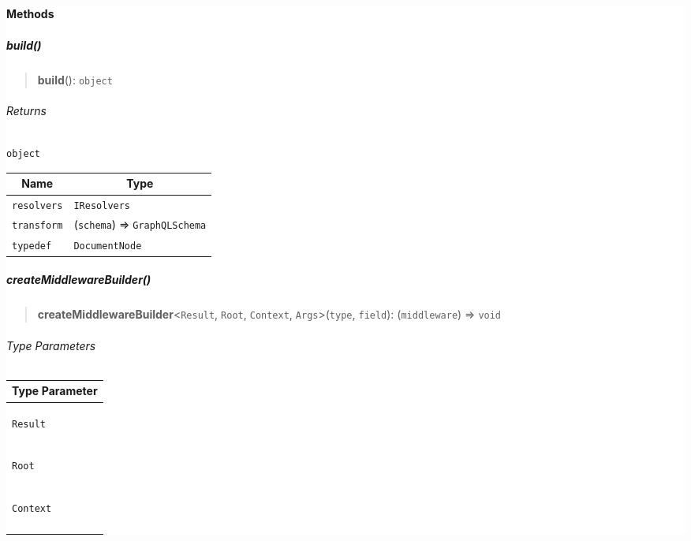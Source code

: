 </td>
</tr>
</tbody>
</table>

#### Methods

##### build()

> **build**(): `object`

###### Returns

`object`

| Name        | Type                          |
| ----------- | ----------------------------- |
| `resolvers` | `IResolvers`                  |
| `transform` | (`schema`) => `GraphQLSchema` |
| `typedef`   | `DocumentNode`                |

##### createMiddlewareBuilder()

> **createMiddlewareBuilder**\<`Result`, `Root`, `Context`, `Args`\>(`type`, `field`): (`middleware`) => `void`

###### Type Parameters

<table>
<thead>
<tr>
<th>Type Parameter</th>
</tr>
</thead>
<tbody>
<tr>
<td>

`Result`

</td>
</tr>
<tr>
<td>

`Root`

</td>
</tr>
<tr>
<td>

`Context`

</td>
</tr>
<tr>
<td>
